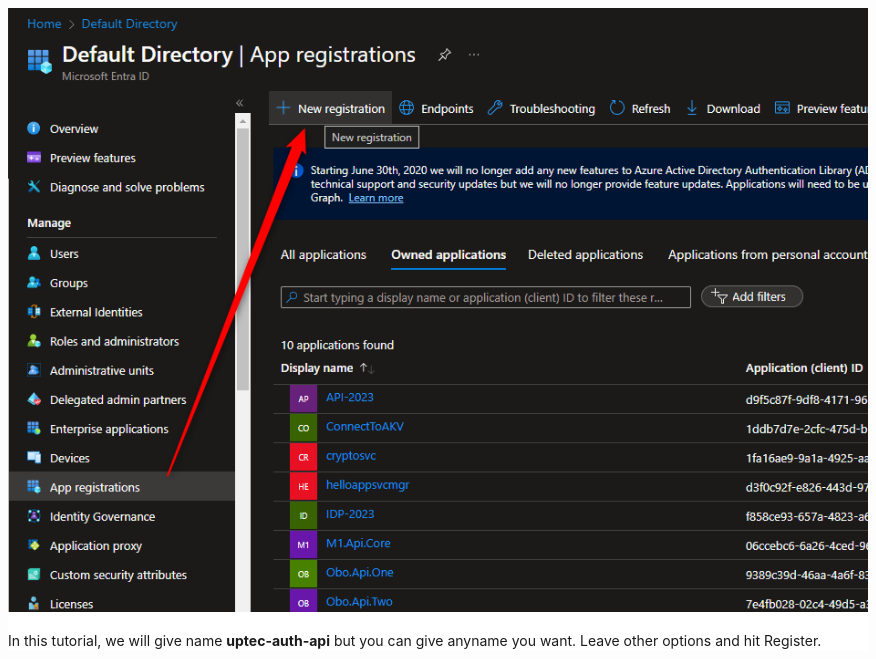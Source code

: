 ![2024 01 11 17H17 43](assets/2024-01-11_17h17_43.png)

In this tutorial, we will give name **uptec-auth-api** but you can give anyname you want. Leave other options and hit Register.
